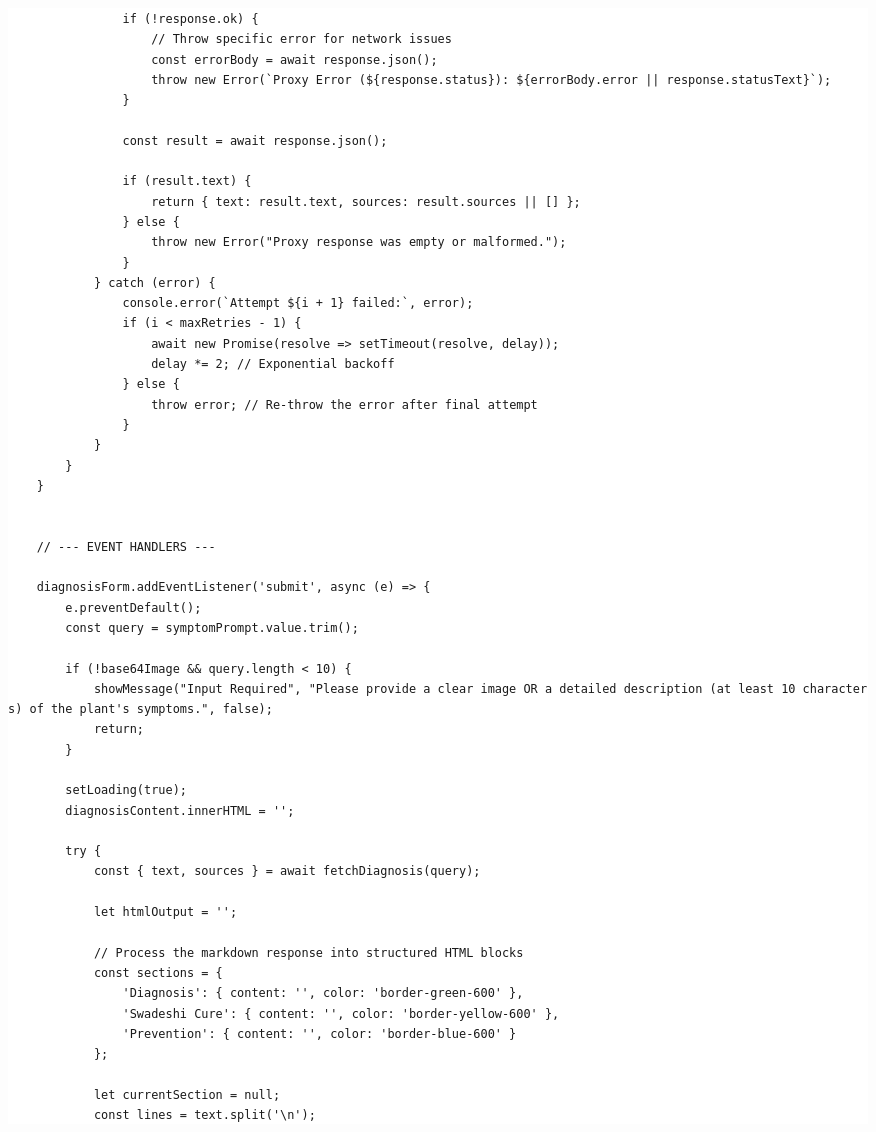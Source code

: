                     if (!response.ok) {
                        // Throw specific error for network issues
                        const errorBody = await response.json();
                        throw new Error(`Proxy Error (${response.status}): ${errorBody.error || response.statusText}`);
                    }

                    const result = await response.json();
                    
                    if (result.text) {
                        return { text: result.text, sources: result.sources || [] };
                    } else {
                        throw new Error("Proxy response was empty or malformed.");
                    }
                } catch (error) {
                    console.error(`Attempt ${i + 1} failed:`, error);
                    if (i < maxRetries - 1) {
                        await new Promise(resolve => setTimeout(resolve, delay));
                        delay *= 2; // Exponential backoff
                    } else {
                        throw error; // Re-throw the error after final attempt
                    }
                }
            }
        }


        // --- EVENT HANDLERS ---

        diagnosisForm.addEventListener('submit', async (e) => {
            e.preventDefault();
            const query = symptomPrompt.value.trim();

            if (!base64Image && query.length < 10) {
                showMessage("Input Required", "Please provide a clear image OR a detailed description (at least 10 characters) of the plant's symptoms.", false);
                return;
            }

            setLoading(true);
            diagnosisContent.innerHTML = '';
            
            try {
                const { text, sources } = await fetchDiagnosis(query);
                
                let htmlOutput = '';
                
                // Process the markdown response into structured HTML blocks
                const sections = {
                    'Diagnosis': { content: '', color: 'border-green-600' },
                    'Swadeshi Cure': { content: '', color: 'border-yellow-600' },
                    'Prevention': { content: '', color: 'border-blue-600' }
                };
                
                let currentSection = null;
                const lines = text.split('\n');
                